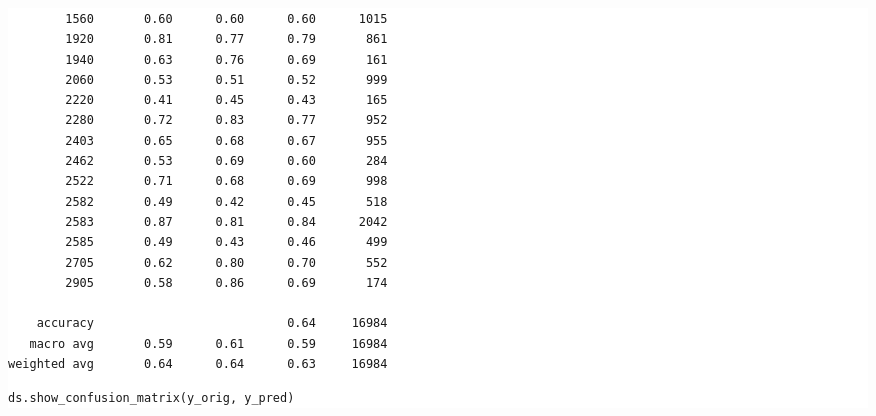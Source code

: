             1560       0.60      0.60      0.60      1015
            1920       0.81      0.77      0.79       861
            1940       0.63      0.76      0.69       161
            2060       0.53      0.51      0.52       999
            2220       0.41      0.45      0.43       165
            2280       0.72      0.83      0.77       952
            2403       0.65      0.68      0.67       955
            2462       0.53      0.69      0.60       284
            2522       0.71      0.68      0.69       998
            2582       0.49      0.42      0.45       518
            2583       0.87      0.81      0.84      2042
            2585       0.49      0.43      0.46       499
            2705       0.62      0.80      0.70       552
            2905       0.58      0.86      0.69       174
    
        accuracy                           0.64     16984
       macro avg       0.59      0.61      0.59     16984
    weighted avg       0.64      0.64      0.63     16984
    
    


```python
ds.show_confusion_matrix(y_orig, y_pred)
```


    